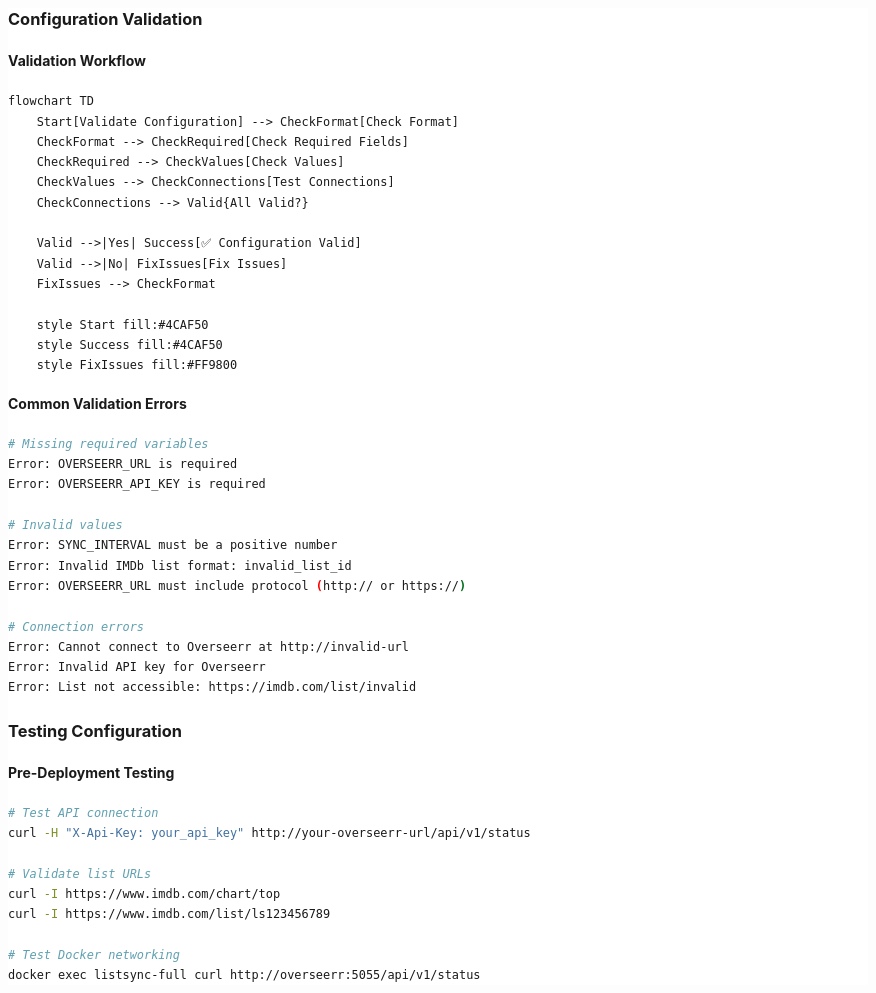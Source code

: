 ### Configuration Validation

#### Validation Workflow
```mermaid
flowchart TD
    Start[Validate Configuration] --> CheckFormat[Check Format]
    CheckFormat --> CheckRequired[Check Required Fields]
    CheckRequired --> CheckValues[Check Values]
    CheckValues --> CheckConnections[Test Connections]
    CheckConnections --> Valid{All Valid?}
    
    Valid -->|Yes| Success[✅ Configuration Valid]
    Valid -->|No| FixIssues[Fix Issues]
    FixIssues --> CheckFormat
    
    style Start fill:#4CAF50
    style Success fill:#4CAF50
    style FixIssues fill:#FF9800
```

#### Common Validation Errors
```bash
# Missing required variables
Error: OVERSEERR_URL is required
Error: OVERSEERR_API_KEY is required

# Invalid values
Error: SYNC_INTERVAL must be a positive number
Error: Invalid IMDb list format: invalid_list_id
Error: OVERSEERR_URL must include protocol (http:// or https://)

# Connection errors
Error: Cannot connect to Overseerr at http://invalid-url
Error: Invalid API key for Overseerr
Error: List not accessible: https://imdb.com/list/invalid
```

### Testing Configuration

#### Pre-Deployment Testing
```bash
# Test API connection
curl -H "X-Api-Key: your_api_key" http://your-overseerr-url/api/v1/status

# Validate list URLs
curl -I https://www.imdb.com/chart/top
curl -I https://www.imdb.com/list/ls123456789

# Test Docker networking
docker exec listsync-full curl http://overseerr:5055/api/v1/status
```
